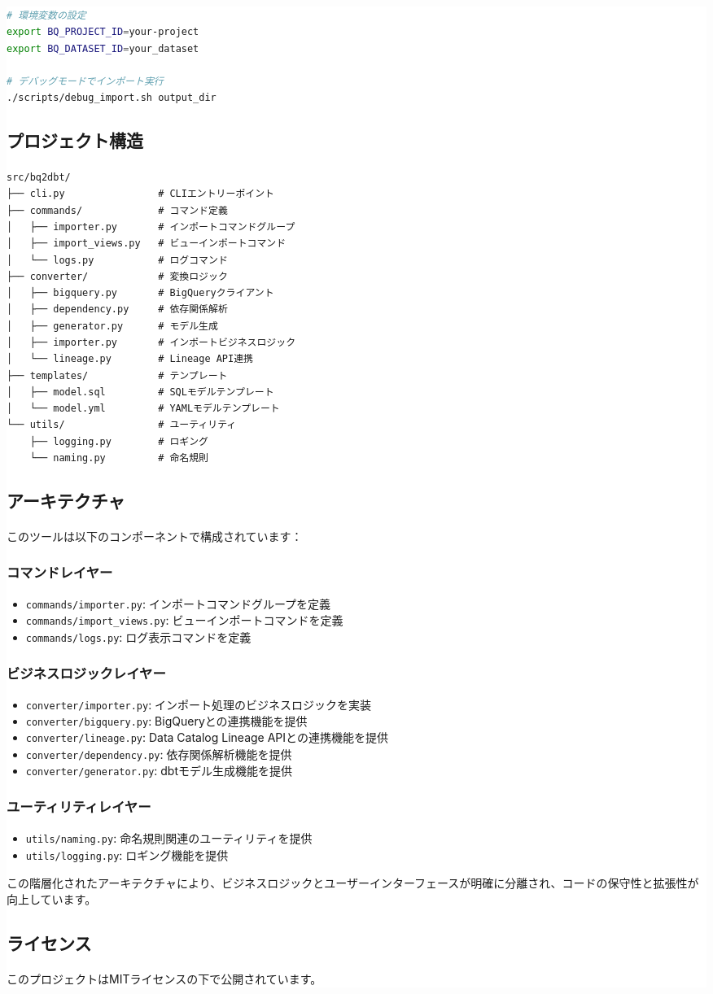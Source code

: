 ```bash
# 環境変数の設定
export BQ_PROJECT_ID=your-project
export BQ_DATASET_ID=your_dataset

# デバッグモードでインポート実行
./scripts/debug_import.sh output_dir
```

## プロジェクト構造

```
src/bq2dbt/
├── cli.py                # CLIエントリーポイント
├── commands/             # コマンド定義
│   ├── importer.py       # インポートコマンドグループ
│   ├── import_views.py   # ビューインポートコマンド
│   └── logs.py           # ログコマンド
├── converter/            # 変換ロジック
│   ├── bigquery.py       # BigQueryクライアント
│   ├── dependency.py     # 依存関係解析
│   ├── generator.py      # モデル生成
│   ├── importer.py       # インポートビジネスロジック
│   └── lineage.py        # Lineage API連携
├── templates/            # テンプレート
│   ├── model.sql         # SQLモデルテンプレート
│   └── model.yml         # YAMLモデルテンプレート
└── utils/                # ユーティリティ
    ├── logging.py        # ロギング
    └── naming.py         # 命名規則
```

## アーキテクチャ

このツールは以下のコンポーネントで構成されています：

### コマンドレイヤー
- `commands/importer.py`: インポートコマンドグループを定義
- `commands/import_views.py`: ビューインポートコマンドを定義
- `commands/logs.py`: ログ表示コマンドを定義

### ビジネスロジックレイヤー
- `converter/importer.py`: インポート処理のビジネスロジックを実装
- `converter/bigquery.py`: BigQueryとの連携機能を提供
- `converter/lineage.py`: Data Catalog Lineage APIとの連携機能を提供
- `converter/dependency.py`: 依存関係解析機能を提供
- `converter/generator.py`: dbtモデル生成機能を提供

### ユーティリティレイヤー
- `utils/naming.py`: 命名規則関連のユーティリティを提供
- `utils/logging.py`: ロギング機能を提供

この階層化されたアーキテクチャにより、ビジネスロジックとユーザーインターフェースが明確に分離され、コードの保守性と拡張性が向上しています。

## ライセンス

このプロジェクトはMITライセンスの下で公開されています。
